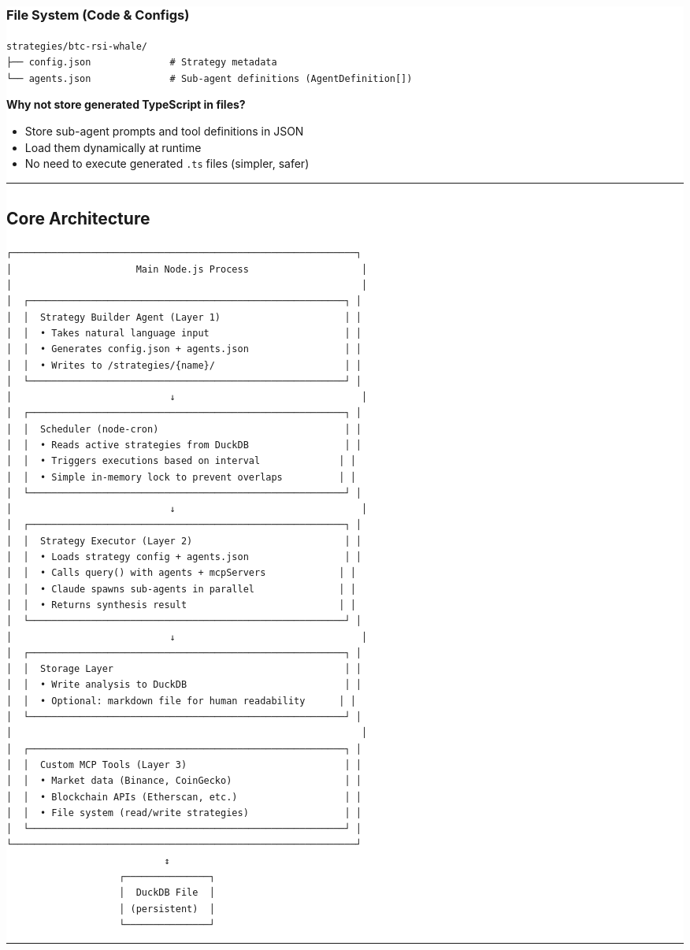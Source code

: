 ### File System (Code & Configs)

```
strategies/btc-rsi-whale/
├── config.json              # Strategy metadata
└── agents.json              # Sub-agent definitions (AgentDefinition[])
```

**Why not store generated TypeScript in files?**
- Store sub-agent prompts and tool definitions in JSON
- Load them dynamically at runtime
- No need to execute generated `.ts` files (simpler, safer)

---

## Core Architecture

```
┌─────────────────────────────────────────────────────────────┐
│                      Main Node.js Process                    │
│                                                              │
│  ┌────────────────────────────────────────────────────────┐ │
│  │  Strategy Builder Agent (Layer 1)                      │ │
│  │  • Takes natural language input                        │ │
│  │  • Generates config.json + agents.json                 │ │
│  │  • Writes to /strategies/{name}/                       │ │
│  └────────────────────────────────────────────────────────┘ │
│                            ↓                                 │
│  ┌────────────────────────────────────────────────────────┐ │
│  │  Scheduler (node-cron)                                 │ │
│  │  • Reads active strategies from DuckDB                 │ │
│  │  • Triggers executions based on interval              │ │
│  │  • Simple in-memory lock to prevent overlaps          │ │
│  └────────────────────────────────────────────────────────┘ │
│                            ↓                                 │
│  ┌────────────────────────────────────────────────────────┐ │
│  │  Strategy Executor (Layer 2)                           │ │
│  │  • Loads strategy config + agents.json                 │ │
│  │  • Calls query() with agents + mcpServers             │ │
│  │  • Claude spawns sub-agents in parallel               │ │
│  │  • Returns synthesis result                           │ │
│  └────────────────────────────────────────────────────────┘ │
│                            ↓                                 │
│  ┌────────────────────────────────────────────────────────┐ │
│  │  Storage Layer                                         │ │
│  │  • Write analysis to DuckDB                            │ │
│  │  • Optional: markdown file for human readability      │ │
│  └────────────────────────────────────────────────────────┘ │
│                                                              │
│  ┌────────────────────────────────────────────────────────┐ │
│  │  Custom MCP Tools (Layer 3)                            │ │
│  │  • Market data (Binance, CoinGecko)                    │ │
│  │  • Blockchain APIs (Etherscan, etc.)                   │ │
│  │  • File system (read/write strategies)                 │ │
│  └────────────────────────────────────────────────────────┘ │
└─────────────────────────────────────────────────────────────┘
                            ↕
                    ┌───────────────┐
                    │  DuckDB File  │
                    │ (persistent)  │
                    └───────────────┘
```

---